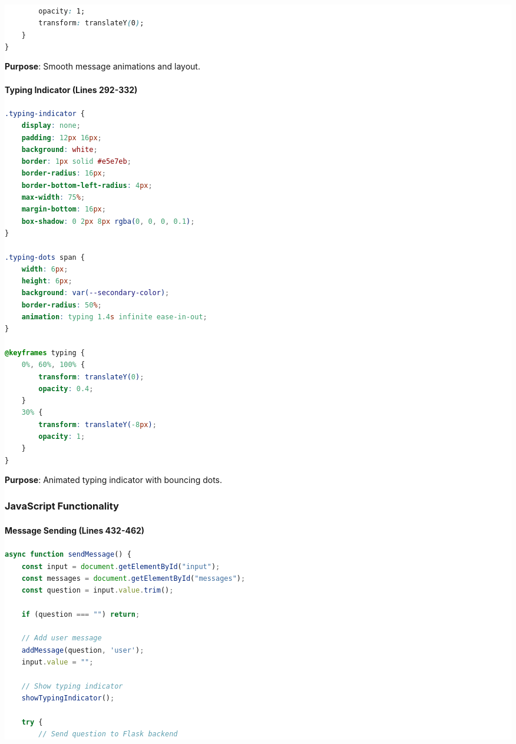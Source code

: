 ```css
        opacity: 1;
        transform: translateY(0);
    }
}
```

**Purpose**: Smooth message animations and layout.

#### Typing Indicator (Lines 292-332)
```css
.typing-indicator {
    display: none;
    padding: 12px 16px;
    background: white;
    border: 1px solid #e5e7eb;
    border-radius: 16px;
    border-bottom-left-radius: 4px;
    max-width: 75%;
    margin-bottom: 16px;
    box-shadow: 0 2px 8px rgba(0, 0, 0, 0.1);
}

.typing-dots span {
    width: 6px;
    height: 6px;
    background: var(--secondary-color);
    border-radius: 50%;
    animation: typing 1.4s infinite ease-in-out;
}

@keyframes typing {
    0%, 60%, 100% {
        transform: translateY(0);
        opacity: 0.4;
    }
    30% {
        transform: translateY(-8px);
        opacity: 1;
    }
}
```

**Purpose**: Animated typing indicator with bouncing dots.

### JavaScript Functionality

#### Message Sending (Lines 432-462)
```javascript
async function sendMessage() {
    const input = document.getElementById("input");
    const messages = document.getElementById("messages");
    const question = input.value.trim();
    
    if (question === "") return;

    // Add user message
    addMessage(question, 'user');
    input.value = "";

    // Show typing indicator
    showTypingIndicator();

    try {
        // Send question to Flask backend
```